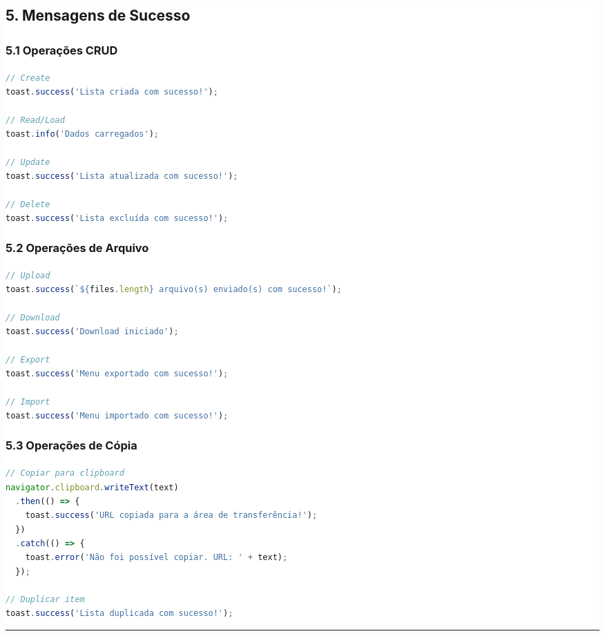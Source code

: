 
## 5. Mensagens de Sucesso

### 5.1 Operações CRUD

```typescript
// Create
toast.success('Lista criada com sucesso!');

// Read/Load
toast.info('Dados carregados');

// Update
toast.success('Lista atualizada com sucesso!');

// Delete
toast.success('Lista excluída com sucesso!');
```

### 5.2 Operações de Arquivo

```typescript
// Upload
toast.success(`${files.length} arquivo(s) enviado(s) com sucesso!`);

// Download
toast.success('Download iniciado');

// Export
toast.success('Menu exportado com sucesso!');

// Import
toast.success('Menu importado com sucesso!');
```

### 5.3 Operações de Cópia

```typescript
// Copiar para clipboard
navigator.clipboard.writeText(text)
  .then(() => {
    toast.success('URL copiada para a área de transferência!');
  })
  .catch(() => {
    toast.error('Não foi possível copiar. URL: ' + text);
  });

// Duplicar item
toast.success('Lista duplicada com sucesso!');
```

---
